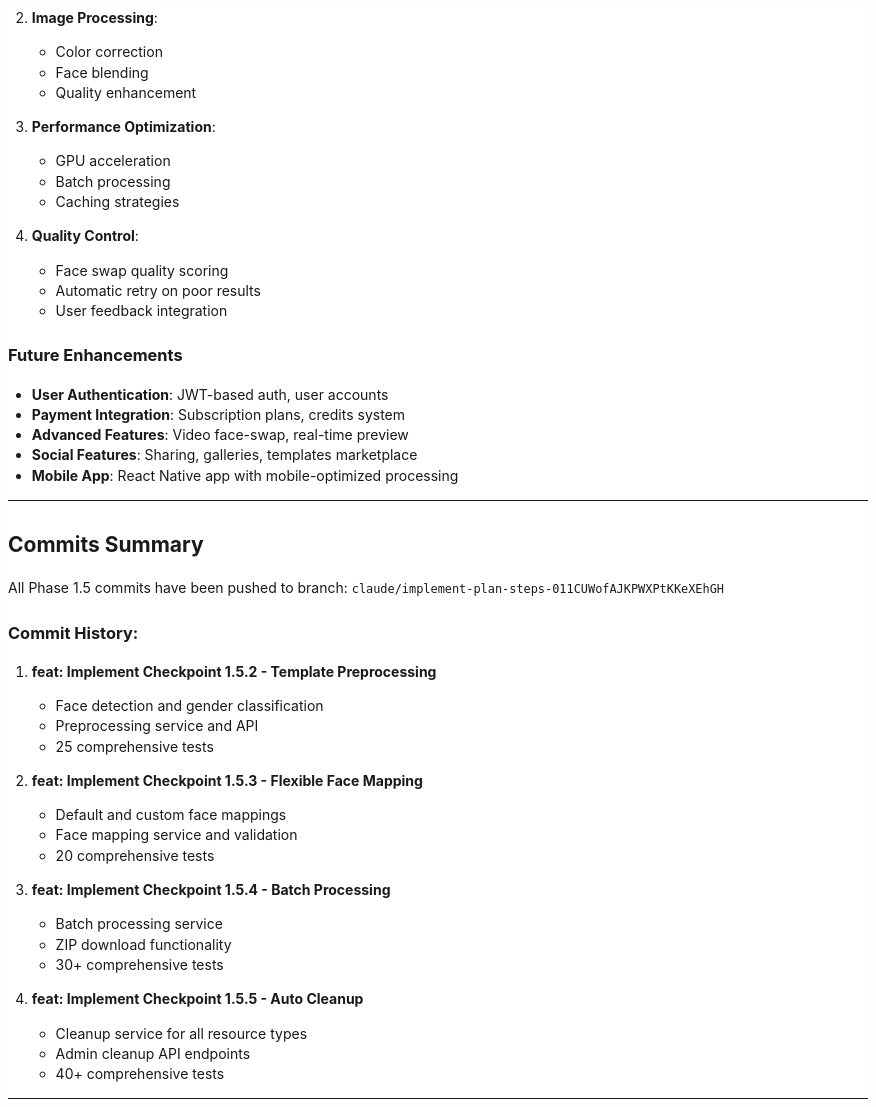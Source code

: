 2. **Image Processing**:
   - Color correction
   - Face blending
   - Quality enhancement

3. **Performance Optimization**:
   - GPU acceleration
   - Batch processing
   - Caching strategies

4. **Quality Control**:
   - Face swap quality scoring
   - Automatic retry on poor results
   - User feedback integration

### Future Enhancements

- **User Authentication**: JWT-based auth, user accounts
- **Payment Integration**: Subscription plans, credits system
- **Advanced Features**: Video face-swap, real-time preview
- **Social Features**: Sharing, galleries, templates marketplace
- **Mobile App**: React Native app with mobile-optimized processing

---

## Commits Summary

All Phase 1.5 commits have been pushed to branch:
`claude/implement-plan-steps-011CUWofAJKPWXPtKKeXEhGH`

### Commit History:

1. **feat: Implement Checkpoint 1.5.2 - Template Preprocessing**
   - Face detection and gender classification
   - Preprocessing service and API
   - 25 comprehensive tests

2. **feat: Implement Checkpoint 1.5.3 - Flexible Face Mapping**
   - Default and custom face mappings
   - Face mapping service and validation
   - 20 comprehensive tests

3. **feat: Implement Checkpoint 1.5.4 - Batch Processing**
   - Batch processing service
   - ZIP download functionality
   - 30+ comprehensive tests

4. **feat: Implement Checkpoint 1.5.5 - Auto Cleanup**
   - Cleanup service for all resource types
   - Admin cleanup API endpoints
   - 40+ comprehensive tests

---
